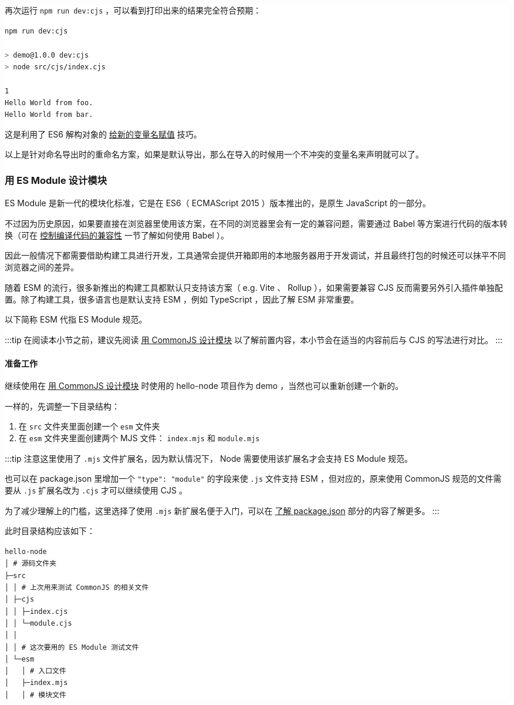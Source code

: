 
再次运行 `npm run dev:cjs` ，可以看到打印出来的结果完全符合预期：

```bash
npm run dev:cjs

> demo@1.0.0 dev:cjs
> node src/cjs/index.cjs

1
Hello World from foo.
Hello World from bar.
```

这是利用了 ES6 解构对象的 [给新的变量名赋值](https://developer.mozilla.org/zh-CN/docs/Web/JavaScript/Reference/Operators/Destructuring_assignment#%E7%BB%99%E6%96%B0%E7%9A%84%E5%8F%98%E9%87%8F%E5%90%8D%E8%B5%8B%E5%80%BC) 技巧。

以上是针对命名导出时的重命名方案，如果是默认导出，那么在导入的时候用一个不冲突的变量名来声明就可以了。

### 用 ES Module 设计模块

ES Module 是新一代的模块化标准，它是在 ES6（ ECMAScript 2015 ）版本推出的，是原生 JavaScript 的一部分。

不过因为历史原因，如果要直接在浏览器里使用该方案，在不同的浏览器里会有一定的兼容问题，需要通过 Babel 等方案进行代码的版本转换（可在 [控制编译代码的兼容性](#控制编译代码的兼容性) 一节了解如何使用 Babel ）。

因此一般情况下都需要借助构建工具进行开发，工具通常会提供开箱即用的本地服务器用于开发调试，并且最终打包的时候还可以抹平不同浏览器之间的差异。

随着 ESM 的流行，很多新推出的构建工具都默认只支持该方案（ e.g. Vite 、 Rollup ），如果需要兼容 CJS 反而需要另外引入插件单独配置。除了构建工具，很多语言也是默认支持 ESM ，例如 TypeScript ，因此了解 ESM 非常重要。

以下简称 ESM 代指 ES Module 规范。

:::tip
在阅读本小节之前，建议先阅读 [用 CommonJS 设计模块](#用-commonjs-设计模块) 以了解前置内容，本小节会在适当的内容前后与 CJS 的写法进行对比。
:::

#### 准备工作

继续使用在 [用 CommonJS 设计模块](#用-commonjs-设计模块) 时使用的 hello-node 项目作为 demo ，当然也可以重新创建一个新的。

一样的，先调整一下目录结构：

1. 在 `src` 文件夹里面创建一个 `esm` 文件夹
2. 在 `esm` 文件夹里面创建两个 MJS 文件： `index.mjs` 和 `module.mjs`

:::tip
注意这里使用了 `.mjs` 文件扩展名，因为默认情况下， Node 需要使用该扩展名才会支持 ES Module 规范。

也可以在 package.json 里增加一个 `"type": "module"` 的字段来使 `.js` 文件支持 ESM ，但对应的，原来使用 CommonJS 规范的文件需要从 `.js` 扩展名改为 `.cjs` 才可以继续使用 CJS 。

为了减少理解上的门槛，这里选择了使用 `.mjs` 新扩展名便于入门，可以在 [了解 package.json](#了解-package-json) 部分的内容了解更多。
:::

此时目录结构应该如下：

```bash{9-14}
hello-node
│ # 源码文件夹
├─src
│ │ # 上次用来测试 CommonJS 的相关文件
│ ├─cjs
│ │ ├─index.cjs
│ │ └─module.cjs
│ │
│ │ # 这次要用的 ES Module 测试文件
│ └─esm
│   │ # 入口文件
│   ├─index.mjs
│   │ # 模块文件
```